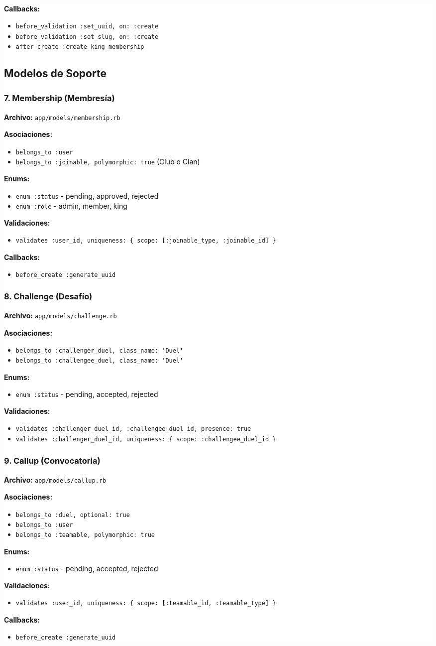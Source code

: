 **Callbacks:**
- `before_validation :set_uuid, on: :create`
- `before_validation :set_slug, on: :create`
- `after_create :create_king_membership`

## Modelos de Soporte

### 7. Membership (Membresía)
**Archivo:** `app/models/membership.rb`

**Asociaciones:**
- `belongs_to :user`
- `belongs_to :joinable, polymorphic: true` (Club o Clan)

**Enums:**
- `enum :status` - pending, approved, rejected
- `enum :role` - admin, member, king

**Validaciones:**
- `validates :user_id, uniqueness: { scope: [:joinable_type, :joinable_id] }`

**Callbacks:**
- `before_create :generate_uuid`

### 8. Challenge (Desafío)
**Archivo:** `app/models/challenge.rb`

**Asociaciones:**
- `belongs_to :challenger_duel, class_name: 'Duel'`
- `belongs_to :challengee_duel, class_name: 'Duel'`

**Enums:**
- `enum :status` - pending, accepted, rejected

**Validaciones:**
- `validates :challenger_duel_id, :challengee_duel_id, presence: true`
- `validates :challenger_duel_id, uniqueness: { scope: :challengee_duel_id }`

### 9. Callup (Convocatoria)
**Archivo:** `app/models/callup.rb`

**Asociaciones:**
- `belongs_to :duel, optional: true`
- `belongs_to :user`
- `belongs_to :teamable, polymorphic: true`

**Enums:**
- `enum :status` - pending, accepted, rejected

**Validaciones:**
- `validates :user_id, uniqueness: { scope: [:teamable_id, :teamable_type] }`

**Callbacks:**
- `before_create :generate_uuid`
